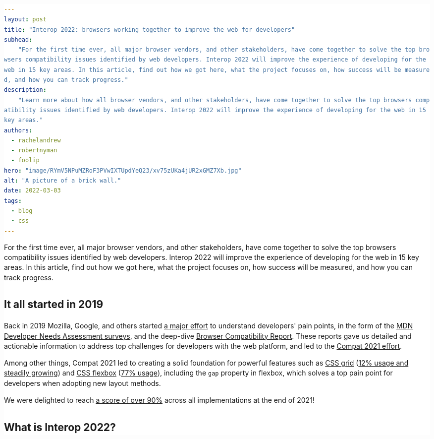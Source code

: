 ```yaml
---
layout: post
title: "Interop 2022: browsers working together to improve the web for developers"
subhead:
    "For the first time ever, all major browser vendors, and other stakeholders, have come together to solve the top browsers compatibility issues identified by web developers. Interop 2022 will improve the experience of developing for the web in 15 key areas. In this article, find out how we got here, what the project focuses on, how success will be measured, and how you can track progress."
description:
    "Learn more about how all browser vendors, and other stakeholders, have come together to solve the top browsers compatibility issues identified by web developers. Interop 2022 will improve the experience of developing for the web in 15 key areas."
authors:
  - rachelandrew
  - robertnyman
  - foolip
hero: "image/RYmV5NPuMZRoF3PVwIXTUpdYeQ23/xv75zUKa4jUR2xGMZ7Xb.jpg"
alt: "A picture of a brick wall."
date: 2022-03-03
tags:
  - blog
  - css
---
```


For the first time ever, all major browser vendors, and other stakeholders, have come together to solve the top browsers compatibility issues identified by web developers. Interop 2022 will improve the experience of developing for the web in 15 key areas. In this article, find out how we got here, what the project focuses on, how success will be measured, and how you can track progress.


## It all started in 2019

Back in 2019 Mozilla, Google, and others started [a major effort](https://insights.developer.mozilla.org/) to understand developers' pain points, in the form of the [MDN Developer Needs Assessment surveys](https://insights.developer.mozilla.org/), and the deep-dive [Browser Compatibility Report](https://insights.developer.mozilla.org/reports/mdn-browser-compatibility-report-2020.html). These reports gave us detailed and actionable information to address top challenges for developers with the web platform, and led to the [Compat 2021 effort](/compat2021/).

Among other things, Compat 2021 led to creating a solid foundation for powerful features such as [CSS grid](https://wpt.fyi/compat2021?feature=css-grid) ([12% usage and steadily growing](https://chromestatus.com/metrics/feature/timeline/popularity/1693)) and [CSS flexbox](https://wpt.fyi/compat2021?feature=css-flexbox) ([77% usage](https://chromestatus.com/metrics/feature/timeline/popularity/1692)), including the `gap` property in flexbox, which solves a top pain point for developers when adopting new layout methods.

We were delighted to reach [a score of over 90%](/compat2021-holiday-update/) across all implementations at the end of 2021!

## What is Interop 2022?
